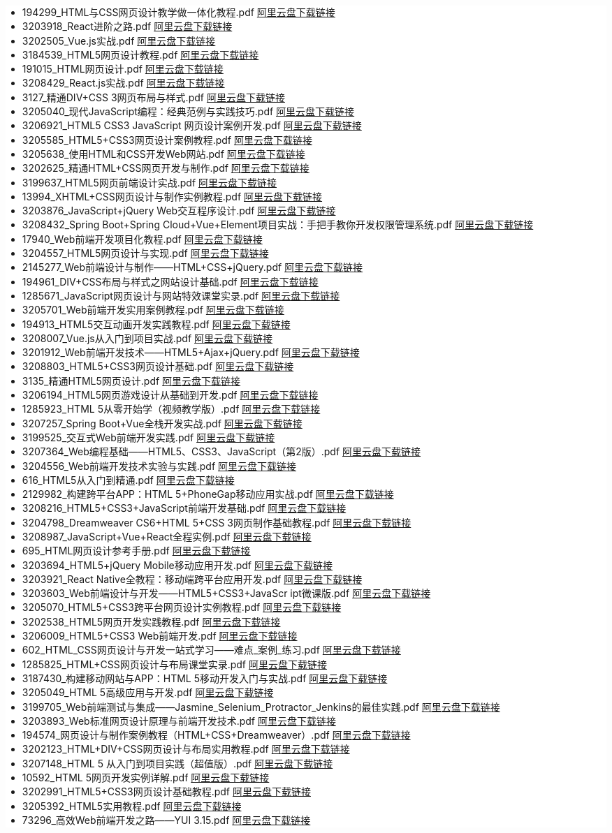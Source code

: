 - 194299_HTML与CSS网页设计教学做一体化教程.pdf	[阿里云盘下载链接](https://www.aliyundrive.com/s/LeQZabFJ9Gp)
- 3203918_React进阶之路.pdf	[阿里云盘下载链接](https://www.aliyundrive.com/s/Jek1yanohKr)
- 3202505_Vue.js实战.pdf	[阿里云盘下载链接](https://www.aliyundrive.com/s/Sxx7ACsAzN2)
- 3184539_HTML5网页设计教程.pdf	[阿里云盘下载链接](https://www.aliyundrive.com/s/c9TwovLRwad)
- 191015_HTML网页设计.pdf	[阿里云盘下载链接](https://www.aliyundrive.com/s/JWp6ucTAnj4)
- 3208429_React.js实战.pdf	[阿里云盘下载链接](https://www.aliyundrive.com/s/VGHrbtkv6g3)
- 3127_精通DIV+CSS 3网页布局与样式.pdf	[阿里云盘下载链接](https://www.aliyundrive.com/s/H8diz99tGbn)
- 3205040_现代JavaScript编程：经典范例与实践技巧.pdf	[阿里云盘下载链接](https://www.aliyundrive.com/s/pVyeZzuFACw)
- 3206921_HTML5 CSS3 JavaScript 网页设计案例开发.pdf	[阿里云盘下载链接](https://www.aliyundrive.com/s/CvZ1LoGCVBG)
- 3205585_HTML5+CSS3网页设计案例教程.pdf	[阿里云盘下载链接](https://www.aliyundrive.com/s/v4K8DWvJsSk)
- 3205638_使用HTML和CSS开发Web网站.pdf	[阿里云盘下载链接](https://www.aliyundrive.com/s/A2nSiRtvGN1)
- 3202625_精通HTML+CSS网页开发与制作.pdf	[阿里云盘下载链接](https://www.aliyundrive.com/s/3pnRPhfowxm)
- 3199637_HTML5网页前端设计实战.pdf	[阿里云盘下载链接](https://www.aliyundrive.com/s/TwXoNHqk6rv)
- 13994_XHTML+CSS网页设计与制作实例教程.pdf	[阿里云盘下载链接](https://www.aliyundrive.com/s/5NaVKuzqqH3)
- 3203876_JavaScript+jQuery Web交互程序设计.pdf	[阿里云盘下载链接](https://www.aliyundrive.com/s/nKkZGv1j7Qd)
- 3208432_Spring Boot+Spring Cloud+Vue+Element项目实战：手把手教你开发权限管理系统.pdf	[阿里云盘下载链接](https://www.aliyundrive.com/s/Qm5YicpkDJf)
- 17940_Web前端开发项目化教程.pdf	[阿里云盘下载链接](https://www.aliyundrive.com/s/VCUHUdj8zEq)
- 3204557_HTML5网页设计与实现.pdf	[阿里云盘下载链接](https://www.aliyundrive.com/s/Wqpdprm2cKw)
- 2145277_Web前端设计与制作——HTML+CSS+jQuery.pdf	[阿里云盘下载链接](https://www.aliyundrive.com/s/8Vg4wp1DTGM)
- 194961_DIV+CSS布局与样式之网站设计基础.pdf	[阿里云盘下载链接](https://www.aliyundrive.com/s/Et2TyFMJoHZ)
- 1285671_JavaScript网页设计与网站特效课堂实录.pdf	[阿里云盘下载链接](https://www.aliyundrive.com/s/LS2dtSszqVX)
- 3205701_Web前端开发实用案例教程.pdf	[阿里云盘下载链接](https://www.aliyundrive.com/s/aT9ADJb6pMP)
- 194913_HTML5交互动画开发实践教程.pdf	[阿里云盘下载链接](https://www.aliyundrive.com/s/mfxGtCHCMCX)
- 3208007_Vue.js从入门到项目实战.pdf	[阿里云盘下载链接](https://www.aliyundrive.com/s/XuMeMe5czSx)
- 3201912_Web前端开发技术——HTML5+Ajax+jQuery.pdf	[阿里云盘下载链接](https://www.aliyundrive.com/s/eRj1GbcWH9p)
- 3208803_HTML5+CSS3网页设计基础.pdf	[阿里云盘下载链接](https://www.aliyundrive.com/s/H7zxibhrv7g)
- 3135_精通HTML5网页设计.pdf	[阿里云盘下载链接](https://www.aliyundrive.com/s/ChHzzZva9X9)
- 3206194_HTML5网页游戏设计从基础到开发.pdf	[阿里云盘下载链接](https://www.aliyundrive.com/s/DejutkqqbgJ)
- 1285923_HTML 5从零开始学（视频教学版）.pdf	[阿里云盘下载链接](https://www.aliyundrive.com/s/KdeG46Udud7)
- 3207257_Spring Boot+Vue全栈开发实战.pdf	[阿里云盘下载链接](https://www.aliyundrive.com/s/dSxVRdVPGvv)
- 3199525_交互式Web前端开发实践.pdf	[阿里云盘下载链接](https://www.aliyundrive.com/s/8gzHGaCbfno)
- 3207364_Web编程基础——HTML5、CSS3、JavaScript（第2版）.pdf	[阿里云盘下载链接](https://www.aliyundrive.com/s/CyKpi2pDUC6)
- 3204556_Web前端开发技术实验与实践.pdf	[阿里云盘下载链接](https://www.aliyundrive.com/s/tLHAyxLys8b)
- 616_HTML5从入门到精通.pdf	[阿里云盘下载链接](https://www.aliyundrive.com/s/6k9oWVxC5Ng)
- 2129982_构建跨平台APP：HTML 5+PhoneGap移动应用实战.pdf	[阿里云盘下载链接](https://www.aliyundrive.com/s/ynjmVx1T2cw)
- 3208216_HTML5+CSS3+JavaScript前端开发基础.pdf	[阿里云盘下载链接](https://www.aliyundrive.com/s/2ubeNjN9NKy)
- 3204798_Dreamweaver CS6+HTML 5+CSS 3网页制作基础教程.pdf	[阿里云盘下载链接](https://www.aliyundrive.com/s/yFAq9NiAVzM)
- 3208987_JavaScript+Vue+React全程实例.pdf	[阿里云盘下载链接](https://www.aliyundrive.com/s/388stDjjgtJ)
- 695_HTML网页设计参考手册.pdf	[阿里云盘下载链接](https://www.aliyundrive.com/s/nBZMPRTVdGu)
- 3203694_HTML5+jQuery Mobile移动应用开发.pdf	[阿里云盘下载链接](https://www.aliyundrive.com/s/p7f9MU8dxrC)
- 3203921_React Native全教程：移动端跨平台应用开发.pdf	[阿里云盘下载链接](https://www.aliyundrive.com/s/YJUcL1TVsrE)
- 3203603_Web前端设计与开发——HTML5+CSS3+JavaScr ipt微课版.pdf	[阿里云盘下载链接](https://www.aliyundrive.com/s/Yi3wCq7Nuse)
- 3205070_HTML5+CSS3跨平台网页设计实例教程.pdf	[阿里云盘下载链接](https://www.aliyundrive.com/s/fMzoUWTzLCM)
- 3202538_HTML5网页开发实践教程.pdf	[阿里云盘下载链接](https://www.aliyundrive.com/s/VktSSbNp4WZ)
- 3206009_HTML5+CSS3 Web前端开发.pdf	[阿里云盘下载链接](https://www.aliyundrive.com/s/W3M5GeKkxvj)
- 602_HTML_CSS网页设计与开发一站式学习——难点_案例_练习.pdf	[阿里云盘下载链接](https://www.aliyundrive.com/s/F1WeEN6k7Nn)
- 1285825_HTML+CSS网页设计与布局课堂实录.pdf	[阿里云盘下载链接](https://www.aliyundrive.com/s/MkLMySMwwyx)
- 3187430_构建移动网站与APP：HTML 5移动开发入门与实战.pdf	[阿里云盘下载链接](https://www.aliyundrive.com/s/xjJyo1V5a9D)
- 3205049_HTML 5高级应用与开发.pdf	[阿里云盘下载链接](https://www.aliyundrive.com/s/8iWHbF82G4w)
- 3199705_Web前端测试与集成——Jasmine_Selenium_Protractor_Jenkins的最佳实践.pdf	[阿里云盘下载链接](https://www.aliyundrive.com/s/4jDXmtLfhxd)
- 3203893_Web标准网页设计原理与前端开发技术.pdf	[阿里云盘下载链接](https://www.aliyundrive.com/s/sG9Hh5cpcMY)
- 194574_网页设计与制作案例教程（HTML+CSS+Dreamweaver）.pdf	[阿里云盘下载链接](https://www.aliyundrive.com/s/CaBU12Dtf12)
- 3202123_HTML+DIV+CSS网页设计与布局实用教程.pdf	[阿里云盘下载链接](https://www.aliyundrive.com/s/UmyzHUWpVtr)
- 3207148_HTML 5 从入门到项目实践（超值版）.pdf	[阿里云盘下载链接](https://www.aliyundrive.com/s/ChM3orZ8w6o)
- 10592_HTML 5网页开发实例详解.pdf	[阿里云盘下载链接](https://www.aliyundrive.com/s/61EkysnAUcY)
- 3202991_HTML5+CSS3网页设计基础教程.pdf	[阿里云盘下载链接](https://www.aliyundrive.com/s/zXgEftNbyRn)
- 3205392_HTML5实用教程.pdf	[阿里云盘下载链接](https://www.aliyundrive.com/s/44PxDWAuS8G)
- 73296_高效Web前端开发之路——YUI 3.15.pdf	[阿里云盘下载链接](https://www.aliyundrive.com/s/rWZ9u8mH7he)